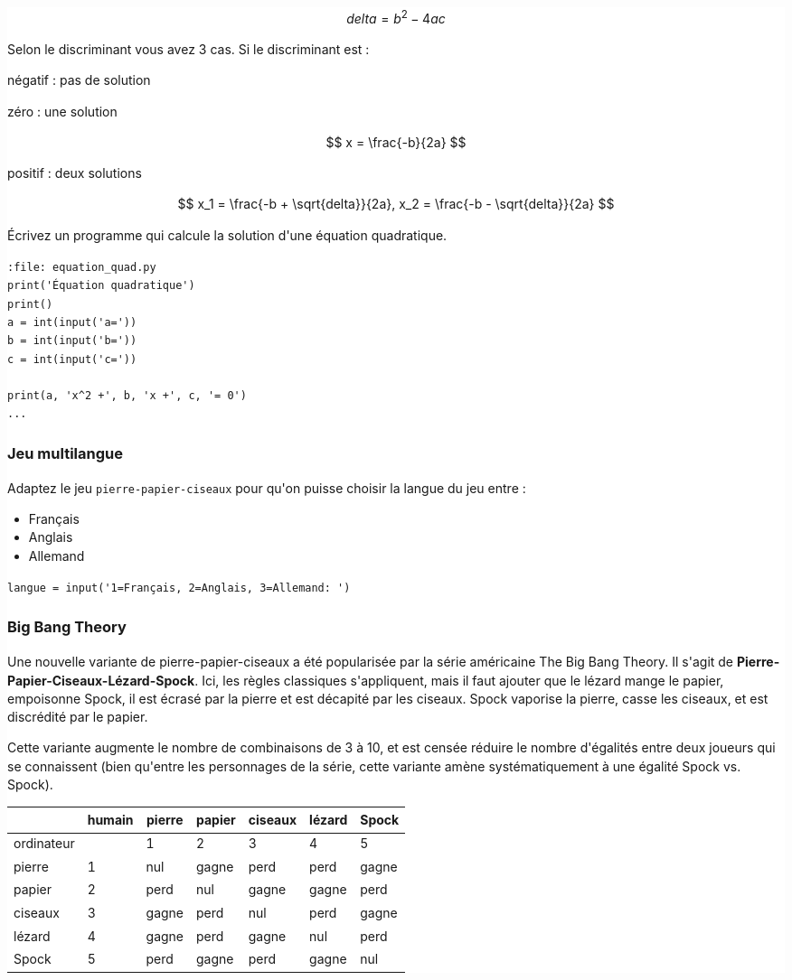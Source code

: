 $$ delta = b^2 - 4 a c $$

Selon le discriminant vous avez 3 cas. Si le discriminant est :

négatif : pas de solution

zéro : une solution

$$ x = \frac{-b}{2a} $$

positif : deux solutions

$$ x_1 = \frac{-b + \sqrt{delta}}{2a},  x_2 = \frac{-b - \sqrt{delta}}{2a} $$

Écrivez un programme qui calcule la solution d'une équation quadratique.

```{codeplay}
:file: equation_quad.py
print('Équation quadratique')
print()
a = int(input('a='))
b = int(input('b='))
c = int(input('c='))

print(a, 'x^2 +', b, 'x +', c, '= 0')
...
```

### Jeu multilangue

Adaptez le jeu `pierre-papier-ciseaux` pour qu'on puisse choisir la langue du jeu entre :

- Français
- Anglais
- Allemand

```{codeplay}
langue = input('1=Français, 2=Anglais, 3=Allemand: ')
```

### Big Bang Theory

Une nouvelle variante de pierre-papier-ciseaux a été popularisée par la série américaine The Big Bang Theory. Il s'agit de **Pierre-Papier-Ciseaux-Lézard-Spock**. Ici, les règles classiques s'appliquent, mais il faut ajouter que le lézard mange le papier, empoisonne Spock, il est écrasé par la pierre et est décapité par les ciseaux. Spock vaporise la pierre, casse les ciseaux, et est discrédité par le papier.

```{youtube} llq528pnv9c
```

Cette variante augmente le nombre de combinaisons de 3 à 10, et est censée réduire le nombre d'égalités entre deux joueurs qui se connaissent (bien qu'entre les personnages de la série, cette variante amène systématiquement à une égalité Spock vs. Spock).

|               |humain | pierre| papier    | ciseaux   | lézard| Spock |
| ---           |---    |---    |---        |---        |---    |---    |
| ordinateur    |       | 1     | 2         | 3         | 4     | 5     |
| pierre        | 1     | nul   | gagne     | perd      | perd  | gagne |
| papier        | 2     | perd  | nul       | gagne     | gagne | perd  |
| ciseaux       | 3     | gagne | perd      | nul       | perd  | gagne |
| lézard        | 4     | gagne | perd      | gagne     | nul   | perd  |
| Spock         | 5     | perd  | gagne     | perd      | gagne | nul   |
